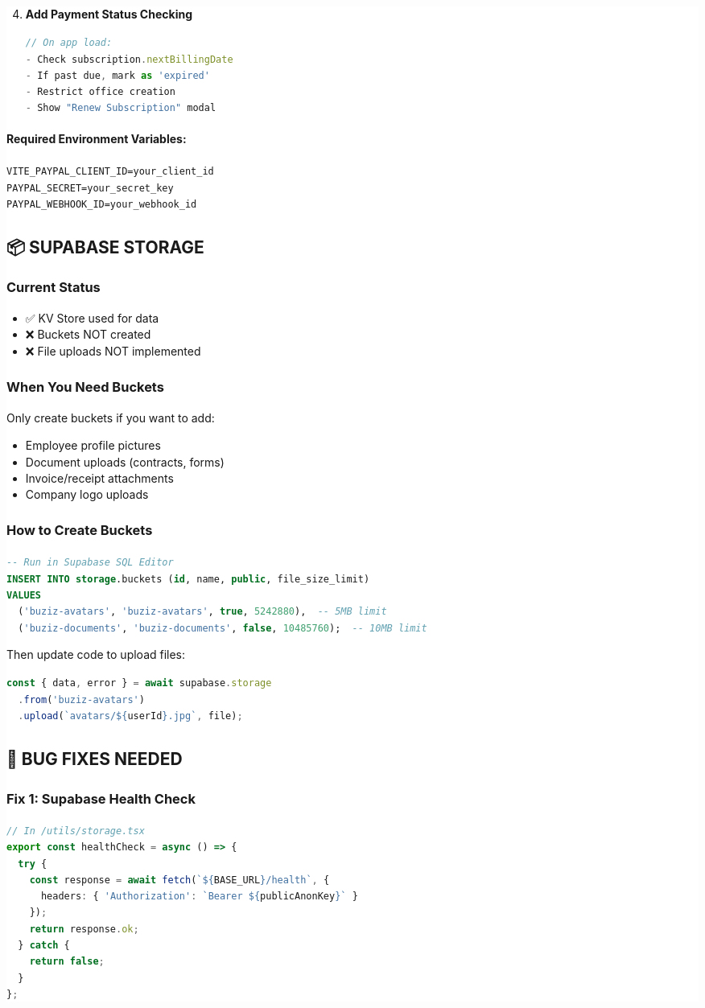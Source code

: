 4. **Add Payment Status Checking**
   ```typescript
   // On app load:
   - Check subscription.nextBillingDate
   - If past due, mark as 'expired'
   - Restrict office creation
   - Show "Renew Subscription" modal
   ```

#### Required Environment Variables:
```
VITE_PAYPAL_CLIENT_ID=your_client_id
PAYPAL_SECRET=your_secret_key
PAYPAL_WEBHOOK_ID=your_webhook_id
```

## 📦 **SUPABASE STORAGE**

### Current Status
- ✅ KV Store used for data
- ❌ Buckets NOT created
- ❌ File uploads NOT implemented

### When You Need Buckets
Only create buckets if you want to add:
- Employee profile pictures
- Document uploads (contracts, forms)
- Invoice/receipt attachments
- Company logo uploads

### How to Create Buckets
```sql
-- Run in Supabase SQL Editor
INSERT INTO storage.buckets (id, name, public, file_size_limit)
VALUES 
  ('buziz-avatars', 'buziz-avatars', true, 5242880),  -- 5MB limit
  ('buziz-documents', 'buziz-documents', false, 10485760);  -- 10MB limit
```

Then update code to upload files:
```typescript
const { data, error } = await supabase.storage
  .from('buziz-avatars')
  .upload(`avatars/${userId}.jpg`, file);
```

## 🔧 **BUG FIXES NEEDED**

### Fix 1: Supabase Health Check
```typescript
// In /utils/storage.tsx
export const healthCheck = async () => {
  try {
    const response = await fetch(`${BASE_URL}/health`, {
      headers: { 'Authorization': `Bearer ${publicAnonKey}` }
    });
    return response.ok;
  } catch {
    return false;
  }
};
```
